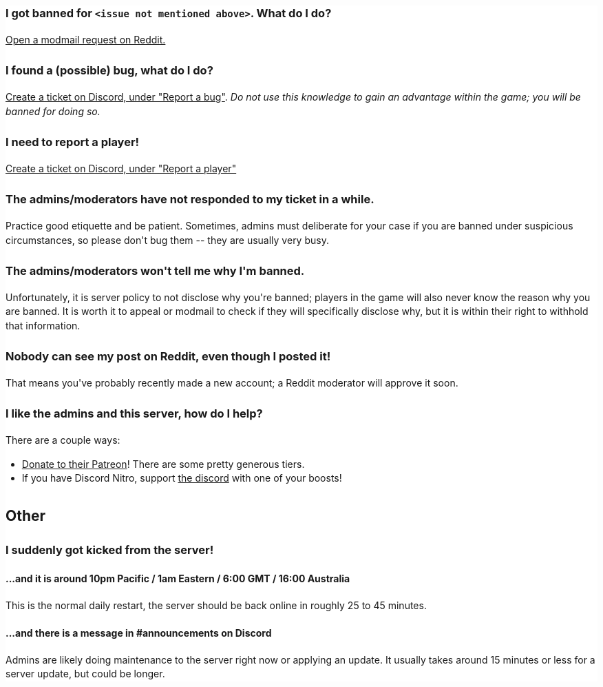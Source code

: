 ### I got banned for `<issue not mentioned above>`. What do I do?

[Open a modmail request on Reddit.](https://www.reddit.com/message/compose?to=%2Fr%2FCivMC&subject=&message=)

### I found a (possible) bug, what do I do?

[Create a ticket on Discord, under "Report a bug"](./media/bug-report.png). *Do not use this knowledge to gain an advantage within the game; you will be banned for doing so.*

### I need to report a player!

[Create a ticket on Discord, under "Report a player"](./media/player-report.png)

### The admins/moderators have not responded to my ticket in a while.

Practice good etiquette and be patient. Sometimes, admins must deliberate for your case if you are banned under suspicious circumstances, so please don't bug them -- they are usually very busy.

### The admins/moderators won't tell me why I'm banned.

Unfortunately, it is server policy to not disclose why you're banned; players in the game will also never know the reason why you are banned. It is worth it to appeal or modmail to check if they will specifically disclose why, but it is within their right to withhold that information.

### Nobody can see my post on Reddit, even though I posted it!

That means you've probably recently made a new account; a Reddit moderator will approve it soon.

### I like the admins and this server, how do I help?

There are a couple ways:

- [Donate to their Patreon](https://www.patreon.com/Civ_MC)! There are some pretty generous tiers.
- If you have Discord Nitro, support [the discord](https://discord.gg/HkD79GfmQQ) with one of your boosts!

## Other

### I suddenly got kicked from the server!

#### ...and it is around 10pm Pacific / 1am Eastern / 6:00 GMT / 16:00 Australia

This is the normal daily restart, the server should be back online in roughly 25 to 45 minutes.

#### ...and there is a message in #announcements on Discord

Admins are likely doing maintenance to the server right now or applying an update. It usually takes around 15 minutes  or less for a server update, but could be longer.
